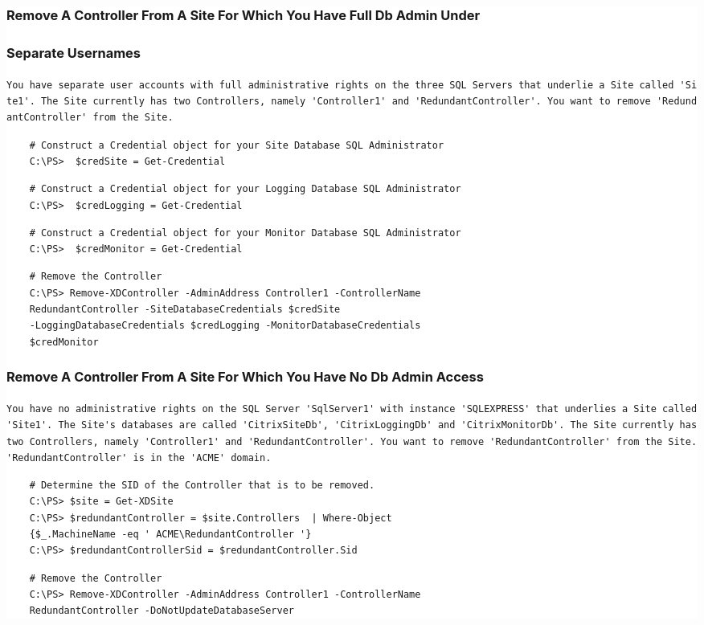 ### Remove A Controller From A Site For Which You Have Full Db Admin Under

### Separate Usernames
    You have separate user accounts with full administrative rights on the three SQL Servers that underlie a Site called 'Site1'. The Site currently has two Controllers, namely 'Controller1' and 'RedundantController'. You want to remove 'RedundantController' from the Site.

```
    # Construct a Credential object for your Site Database SQL Administrator 
    C:\PS>  $credSite = Get-Credential 

```

```
    # Construct a Credential object for your Logging Database SQL Administrator 
    C:\PS>  $credLogging = Get-Credential 

```

```
    # Construct a Credential object for your Monitor Database SQL Administrator 
    C:\PS>  $credMonitor = Get-Credential 

```

```
    # Remove the Controller 
    C:\PS> Remove-XDController -AdminAddress Controller1 -ControllerName  
    RedundantController -SiteDatabaseCredentials $credSite  
    -LoggingDatabaseCredentials $credLogging -MonitorDatabaseCredentials  
    $credMonitor 

```

### Remove A Controller From A Site For Which You Have No Db Admin Access
    You have no administrative rights on the SQL Server 'SqlServer1' with instance 'SQLEXPRESS' that underlies a Site called 'Site1'. The Site's databases are called 'CitrixSiteDb', 'CitrixLoggingDb' and 'CitrixMonitorDb'. The Site currently has two Controllers, namely 'Controller1' and 'RedundantController'. You want to remove 'RedundantController' from the Site. 'RedundantController' is in the 'ACME' domain.

```
    # Determine the SID of the Controller that is to be removed. 
    C:\PS> $site = Get-XDSite 
    C:\PS> $redundantController = $site.Controllers  | Where-Object  
    {$_.MachineName -eq ' ACME\RedundantController '} 
    C:\PS> $redundantControllerSid = $redundantController.Sid 

```

```
    # Remove the Controller 
    C:\PS> Remove-XDController -AdminAddress Controller1 -ControllerName  
    RedundantController -DoNotUpdateDatabaseServer 

```
